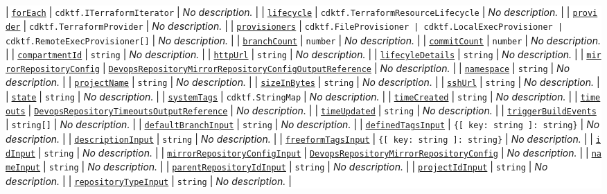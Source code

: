 | <code><a href="#rhizo-co-terraform-provider-oci.devopsRepository.DevopsRepository.property.forEach">forEach</a></code> | <code>cdktf.ITerraformIterator</code> | *No description.* |
| <code><a href="#rhizo-co-terraform-provider-oci.devopsRepository.DevopsRepository.property.lifecycle">lifecycle</a></code> | <code>cdktf.TerraformResourceLifecycle</code> | *No description.* |
| <code><a href="#rhizo-co-terraform-provider-oci.devopsRepository.DevopsRepository.property.provider">provider</a></code> | <code>cdktf.TerraformProvider</code> | *No description.* |
| <code><a href="#rhizo-co-terraform-provider-oci.devopsRepository.DevopsRepository.property.provisioners">provisioners</a></code> | <code>cdktf.FileProvisioner \| cdktf.LocalExecProvisioner \| cdktf.RemoteExecProvisioner[]</code> | *No description.* |
| <code><a href="#rhizo-co-terraform-provider-oci.devopsRepository.DevopsRepository.property.branchCount">branchCount</a></code> | <code>number</code> | *No description.* |
| <code><a href="#rhizo-co-terraform-provider-oci.devopsRepository.DevopsRepository.property.commitCount">commitCount</a></code> | <code>number</code> | *No description.* |
| <code><a href="#rhizo-co-terraform-provider-oci.devopsRepository.DevopsRepository.property.compartmentId">compartmentId</a></code> | <code>string</code> | *No description.* |
| <code><a href="#rhizo-co-terraform-provider-oci.devopsRepository.DevopsRepository.property.httpUrl">httpUrl</a></code> | <code>string</code> | *No description.* |
| <code><a href="#rhizo-co-terraform-provider-oci.devopsRepository.DevopsRepository.property.lifecyleDetails">lifecyleDetails</a></code> | <code>string</code> | *No description.* |
| <code><a href="#rhizo-co-terraform-provider-oci.devopsRepository.DevopsRepository.property.mirrorRepositoryConfig">mirrorRepositoryConfig</a></code> | <code><a href="#rhizo-co-terraform-provider-oci.devopsRepository.DevopsRepositoryMirrorRepositoryConfigOutputReference">DevopsRepositoryMirrorRepositoryConfigOutputReference</a></code> | *No description.* |
| <code><a href="#rhizo-co-terraform-provider-oci.devopsRepository.DevopsRepository.property.namespace">namespace</a></code> | <code>string</code> | *No description.* |
| <code><a href="#rhizo-co-terraform-provider-oci.devopsRepository.DevopsRepository.property.projectName">projectName</a></code> | <code>string</code> | *No description.* |
| <code><a href="#rhizo-co-terraform-provider-oci.devopsRepository.DevopsRepository.property.sizeInBytes">sizeInBytes</a></code> | <code>string</code> | *No description.* |
| <code><a href="#rhizo-co-terraform-provider-oci.devopsRepository.DevopsRepository.property.sshUrl">sshUrl</a></code> | <code>string</code> | *No description.* |
| <code><a href="#rhizo-co-terraform-provider-oci.devopsRepository.DevopsRepository.property.state">state</a></code> | <code>string</code> | *No description.* |
| <code><a href="#rhizo-co-terraform-provider-oci.devopsRepository.DevopsRepository.property.systemTags">systemTags</a></code> | <code>cdktf.StringMap</code> | *No description.* |
| <code><a href="#rhizo-co-terraform-provider-oci.devopsRepository.DevopsRepository.property.timeCreated">timeCreated</a></code> | <code>string</code> | *No description.* |
| <code><a href="#rhizo-co-terraform-provider-oci.devopsRepository.DevopsRepository.property.timeouts">timeouts</a></code> | <code><a href="#rhizo-co-terraform-provider-oci.devopsRepository.DevopsRepositoryTimeoutsOutputReference">DevopsRepositoryTimeoutsOutputReference</a></code> | *No description.* |
| <code><a href="#rhizo-co-terraform-provider-oci.devopsRepository.DevopsRepository.property.timeUpdated">timeUpdated</a></code> | <code>string</code> | *No description.* |
| <code><a href="#rhizo-co-terraform-provider-oci.devopsRepository.DevopsRepository.property.triggerBuildEvents">triggerBuildEvents</a></code> | <code>string[]</code> | *No description.* |
| <code><a href="#rhizo-co-terraform-provider-oci.devopsRepository.DevopsRepository.property.defaultBranchInput">defaultBranchInput</a></code> | <code>string</code> | *No description.* |
| <code><a href="#rhizo-co-terraform-provider-oci.devopsRepository.DevopsRepository.property.definedTagsInput">definedTagsInput</a></code> | <code>{[ key: string ]: string}</code> | *No description.* |
| <code><a href="#rhizo-co-terraform-provider-oci.devopsRepository.DevopsRepository.property.descriptionInput">descriptionInput</a></code> | <code>string</code> | *No description.* |
| <code><a href="#rhizo-co-terraform-provider-oci.devopsRepository.DevopsRepository.property.freeformTagsInput">freeformTagsInput</a></code> | <code>{[ key: string ]: string}</code> | *No description.* |
| <code><a href="#rhizo-co-terraform-provider-oci.devopsRepository.DevopsRepository.property.idInput">idInput</a></code> | <code>string</code> | *No description.* |
| <code><a href="#rhizo-co-terraform-provider-oci.devopsRepository.DevopsRepository.property.mirrorRepositoryConfigInput">mirrorRepositoryConfigInput</a></code> | <code><a href="#rhizo-co-terraform-provider-oci.devopsRepository.DevopsRepositoryMirrorRepositoryConfig">DevopsRepositoryMirrorRepositoryConfig</a></code> | *No description.* |
| <code><a href="#rhizo-co-terraform-provider-oci.devopsRepository.DevopsRepository.property.nameInput">nameInput</a></code> | <code>string</code> | *No description.* |
| <code><a href="#rhizo-co-terraform-provider-oci.devopsRepository.DevopsRepository.property.parentRepositoryIdInput">parentRepositoryIdInput</a></code> | <code>string</code> | *No description.* |
| <code><a href="#rhizo-co-terraform-provider-oci.devopsRepository.DevopsRepository.property.projectIdInput">projectIdInput</a></code> | <code>string</code> | *No description.* |
| <code><a href="#rhizo-co-terraform-provider-oci.devopsRepository.DevopsRepository.property.repositoryTypeInput">repositoryTypeInput</a></code> | <code>string</code> | *No description.* |